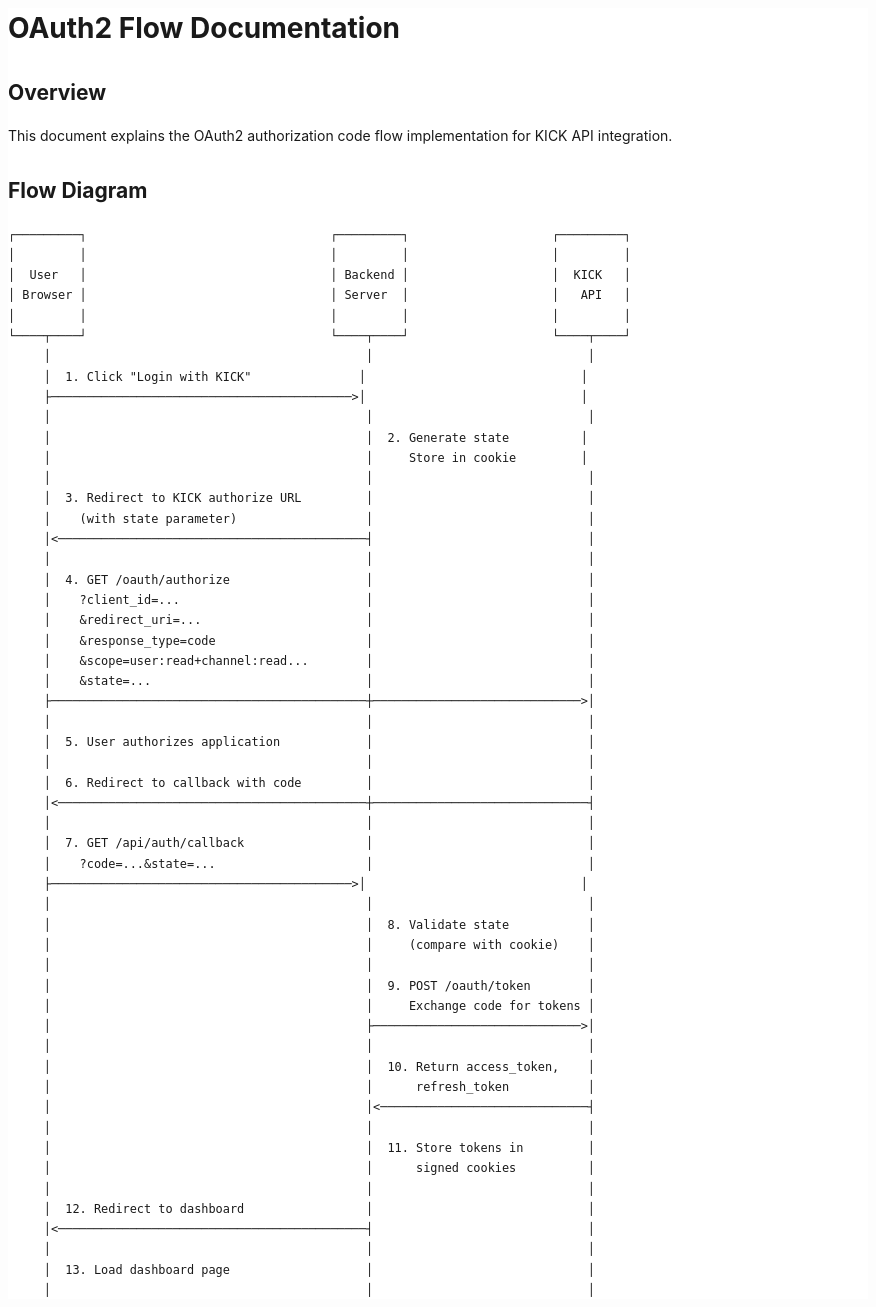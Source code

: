 # OAuth2 Flow Documentation

## Overview

This document explains the OAuth2 authorization code flow implementation for KICK API integration.

## Flow Diagram

```
┌─────────┐                                  ┌─────────┐                    ┌─────────┐
│         │                                  │         │                    │         │
│  User   │                                  │ Backend │                    │  KICK   │
│ Browser │                                  │ Server  │                    │   API   │
│         │                                  │         │                    │         │
└────┬────┘                                  └────┬────┘                    └────┬────┘
     │                                            │                              │
     │  1. Click "Login with KICK"               │                              │
     ├──────────────────────────────────────────>│                              │
     │                                            │                              │
     │                                            │  2. Generate state          │
     │                                            │     Store in cookie         │
     │                                            │                              │
     │  3. Redirect to KICK authorize URL         │                              │
     │    (with state parameter)                  │                              │
     │<───────────────────────────────────────────┤                              │
     │                                            │                              │
     │  4. GET /oauth/authorize                   │                              │
     │    ?client_id=...                          │                              │
     │    &redirect_uri=...                       │                              │
     │    &response_type=code                     │                              │
     │    &scope=user:read+channel:read...        │                              │
     │    &state=...                              │                              │
     ├────────────────────────────────────────────┼─────────────────────────────>│
     │                                            │                              │
     │  5. User authorizes application            │                              │
     │                                            │                              │
     │  6. Redirect to callback with code         │                              │
     │<───────────────────────────────────────────┼──────────────────────────────┤
     │                                            │                              │
     │  7. GET /api/auth/callback                 │                              │
     │    ?code=...&state=...                     │                              │
     ├──────────────────────────────────────────>│                              │
     │                                            │                              │
     │                                            │  8. Validate state           │
     │                                            │     (compare with cookie)    │
     │                                            │                              │
     │                                            │  9. POST /oauth/token        │
     │                                            │     Exchange code for tokens │
     │                                            ├─────────────────────────────>│
     │                                            │                              │
     │                                            │  10. Return access_token,    │
     │                                            │      refresh_token           │
     │                                            │<─────────────────────────────┤
     │                                            │                              │
     │                                            │  11. Store tokens in         │
     │                                            │      signed cookies          │
     │                                            │                              │
     │  12. Redirect to dashboard                 │                              │
     │<───────────────────────────────────────────┤                              │
     │                                            │                              │
     │  13. Load dashboard page                   │                              │
     │                                            │                              │
```